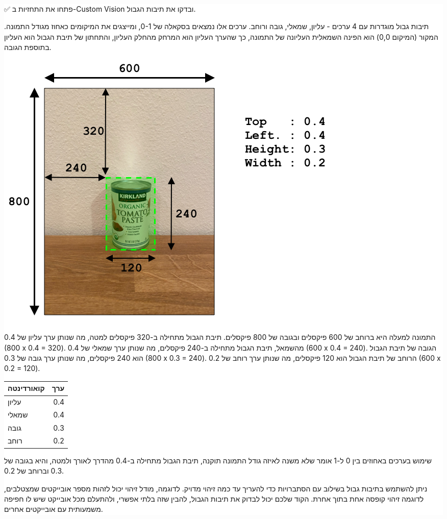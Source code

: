 ✅ פתחו את התחזיות ב-Custom Vision ובדקו את תיבות הגבול.

תיבות גבול מוגדרות עם 4 ערכים - עליון, שמאלי, גובה ורוחב. ערכים אלו נמצאים בסקאלה של 0-1, ומייצגים את המיקומים כאחוז מגודל התמונה. המקור (המיקום 0,0) הוא הפינה השמאלית העליונה של התמונה, כך שהערך העליון הוא המרחק מהחלק העליון, והתחתון של תיבת הגבול הוא העליון בתוספת הגובה.

![תיבת גבול סביב קופסת רסק עגבניות](../../../../../translated_images/bounding-box.1420a7ea0d3d15f71e1ffb5cf4b2271d184fac051f990abc541975168d163684.he.png)

התמונה למעלה היא ברוחב של 600 פיקסלים ובגובה של 800 פיקסלים. תיבת הגבול מתחילה ב-320 פיקסלים למטה, מה שנותן ערך עליון של 0.4 (800 x 0.4 = 320). מהשמאל, תיבת הגבול מתחילה ב-240 פיקסלים, מה שנותן ערך שמאלי של 0.4 (600 x 0.4 = 240). הגובה של תיבת הגבול הוא 240 פיקסלים, מה שנותן ערך גובה של 0.3 (800 x 0.3 = 240). הרוחב של תיבת הגבול הוא 120 פיקסלים, מה שנותן ערך רוחב של 0.2 (600 x 0.2 = 120).

| קואורדינטה | ערך |
| ---------- | ----: |
| עליון      | 0.4   |
| שמאלי      | 0.4   |
| גובה       | 0.3   |
| רוחב       | 0.2   |

שימוש בערכים באחוזים בין 0 ל-1 אומר שלא משנה לאיזה גודל התמונה תוקנה, תיבת הגבול מתחילה ב-0.4 מהדרך לאורך ולמטה, והיא בגובה של 0.3 וברוחב של 0.2.

ניתן להשתמש בתיבות גבול בשילוב עם הסתברויות כדי להעריך עד כמה זיהוי מדויק. לדוגמה, מודל זיהוי יכול לזהות מספר אובייקטים שמצטלבים, לדוגמה זיהוי קופסה אחת בתוך אחרת. הקוד שלכם יכול לבדוק את תיבות הגבול, להבין שזה בלתי אפשרי, ולהתעלם מכל אובייקט שיש לו חפיפה משמעותית עם אובייקטים אחרים.
